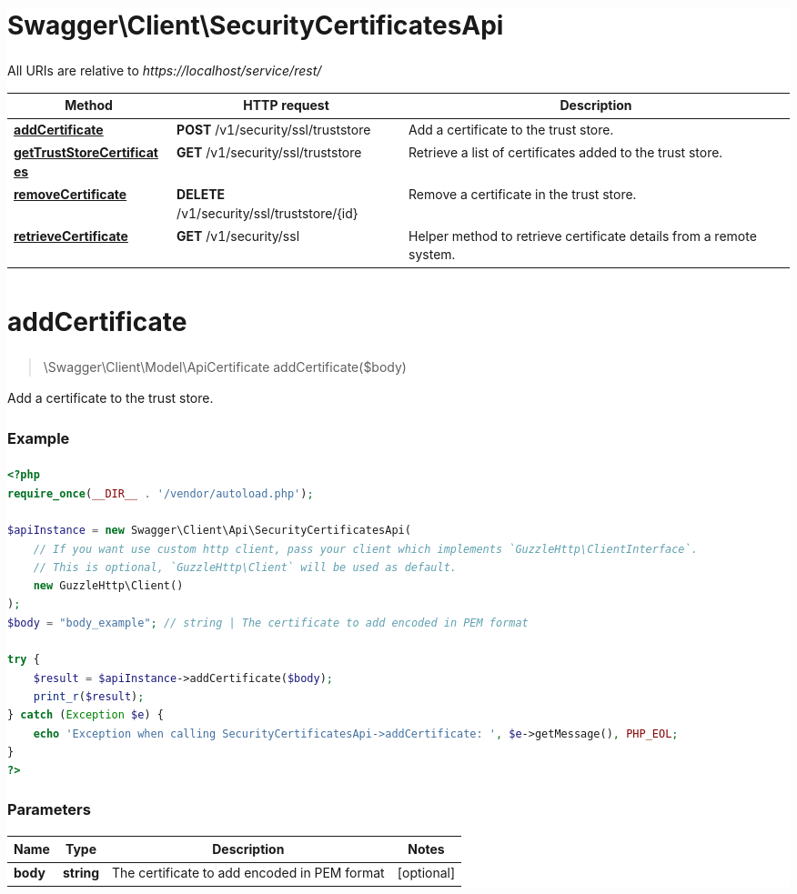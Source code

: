 # Swagger\Client\SecurityCertificatesApi

All URIs are relative to *https://localhost/service/rest/*

Method | HTTP request | Description
------------- | ------------- | -------------
[**addCertificate**](SecurityCertificatesApi.md#addCertificate) | **POST** /v1/security/ssl/truststore | Add a certificate to the trust store.
[**getTrustStoreCertificates**](SecurityCertificatesApi.md#getTrustStoreCertificates) | **GET** /v1/security/ssl/truststore | Retrieve a list of certificates added to the trust store.
[**removeCertificate**](SecurityCertificatesApi.md#removeCertificate) | **DELETE** /v1/security/ssl/truststore/{id} | Remove a certificate in the trust store.
[**retrieveCertificate**](SecurityCertificatesApi.md#retrieveCertificate) | **GET** /v1/security/ssl | Helper method to retrieve certificate details from a remote system.


# **addCertificate**
> \Swagger\Client\Model\ApiCertificate addCertificate($body)

Add a certificate to the trust store.



### Example
```php
<?php
require_once(__DIR__ . '/vendor/autoload.php');

$apiInstance = new Swagger\Client\Api\SecurityCertificatesApi(
    // If you want use custom http client, pass your client which implements `GuzzleHttp\ClientInterface`.
    // This is optional, `GuzzleHttp\Client` will be used as default.
    new GuzzleHttp\Client()
);
$body = "body_example"; // string | The certificate to add encoded in PEM format

try {
    $result = $apiInstance->addCertificate($body);
    print_r($result);
} catch (Exception $e) {
    echo 'Exception when calling SecurityCertificatesApi->addCertificate: ', $e->getMessage(), PHP_EOL;
}
?>
```

### Parameters

Name | Type | Description  | Notes
------------- | ------------- | ------------- | -------------
 **body** | **string**| The certificate to add encoded in PEM format | [optional]
